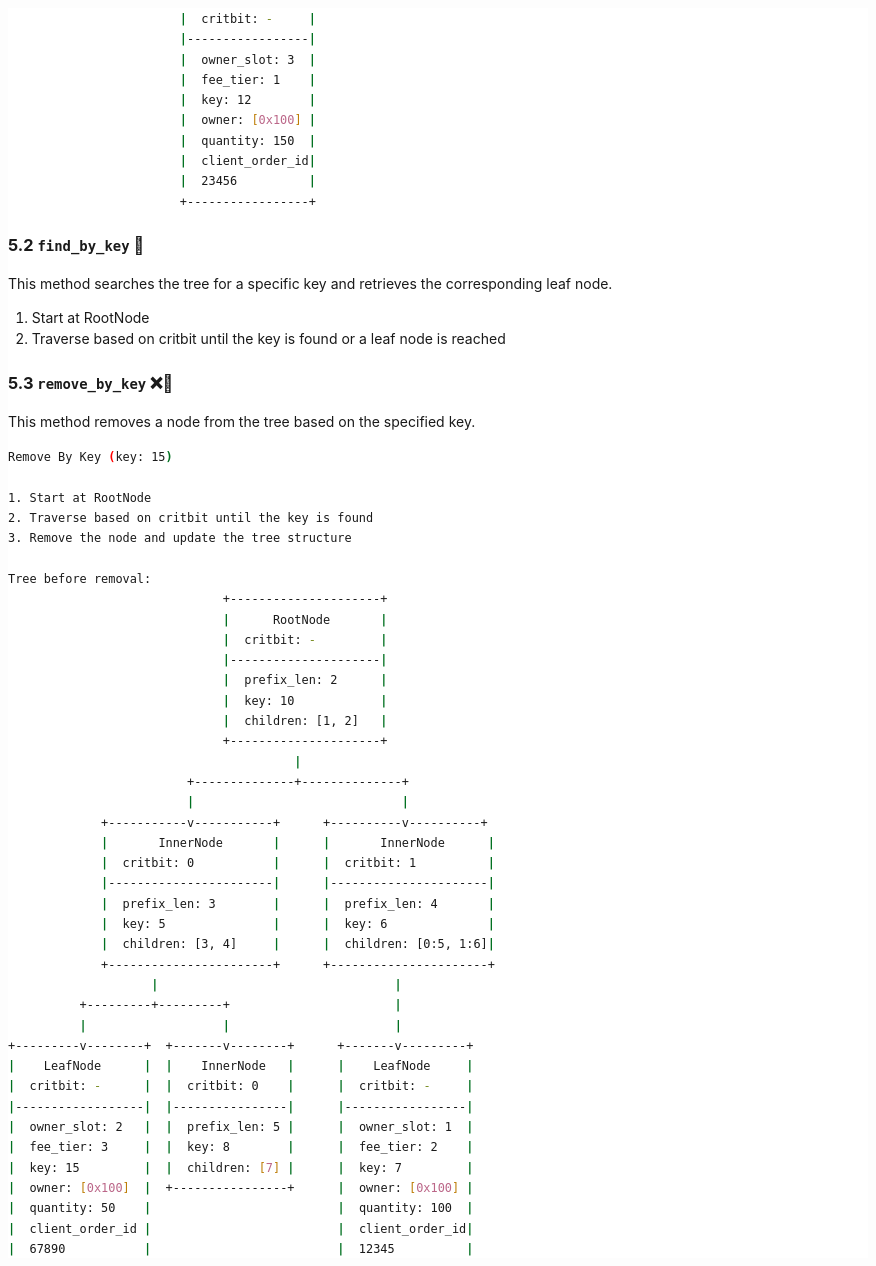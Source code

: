 ```sh
                        |  critbit: -     |
                        |-----------------|
                        |  owner_slot: 3  |
                        |  fee_tier: 1    |
                        |  key: 12        |
                        |  owner: [0x100] |
                        |  quantity: 150  |
                        |  client_order_id|
                        |  23456          |
                        +-----------------+
```

### 5.2 `find_by_key` 🔑

This method searches the tree for a specific key and retrieves the corresponding leaf node.

1. Start at RootNode
2. Traverse based on critbit until the key is found or a leaf node is reached

### 5.3 `remove_by_key` ❌🔑

This method removes a node from the tree based on the specified key.

```sh
Remove By Key (key: 15)

1. Start at RootNode
2. Traverse based on critbit until the key is found
3. Remove the node and update the tree structure

Tree before removal:
                              +---------------------+
                              |      RootNode       |
                              |  critbit: -         |
                              |---------------------|
                              |  prefix_len: 2      |
                              |  key: 10            |
                              |  children: [1, 2]   |
                              +---------------------+
                                        |
                         +--------------+--------------+
                         |                             |
             +-----------v-----------+      +----------v----------+
             |       InnerNode       |      |       InnerNode      |
             |  critbit: 0           |      |  critbit: 1          |
             |-----------------------|      |----------------------|
             |  prefix_len: 3        |      |  prefix_len: 4       |
             |  key: 5               |      |  key: 6              |
             |  children: [3, 4]     |      |  children: [0:5, 1:6]|
             +-----------------------+      +----------------------+
                    |                                 |
          +---------+---------+                       |
          |                   |                       |
+---------v--------+  +-------v--------+      +-------v---------+
|    LeafNode      |  |    InnerNode   |      |    LeafNode     |
|  critbit: -      |  |  critbit: 0    |      |  critbit: -     |
|------------------|  |----------------|      |-----------------|
|  owner_slot: 2   |  |  prefix_len: 5 |      |  owner_slot: 1  |
|  fee_tier: 3     |  |  key: 8        |      |  fee_tier: 2    |
|  key: 15         |  |  children: [7] |      |  key: 7         |
|  owner: [0x100]  |  +----------------+      |  owner: [0x100] |
|  quantity: 50    |                          |  quantity: 100  |
|  client_order_id |                          |  client_order_id|
|  67890           |                          |  12345          |
```

 [^1]: More about the CritBit tree structure: [CritBit Tree](https://en.wikipedia.org/wiki/Radix_tree)
 [^2]: Binary key comparisons efficiency: [Binary Search Trees](https://en.wikipedia.org/wiki/Binary_search_tree)
 [^3]: Optimization techniques for tree traversal: [Tree Traversal](https://en.wikipedia.org/wiki/Tree_traversal)
 [^4]: More about Tree data structure terminology such as Leaf Nodes: [Leaf Nodes](https://en.wikipedia.org/wiki/Tree_(data_structure)#Terminology)
 [^5]: Memory management in tree structures: [Trees in Memory Management](https://en.wikipedia.org/wiki/Memory_management#Buddy_blocks)